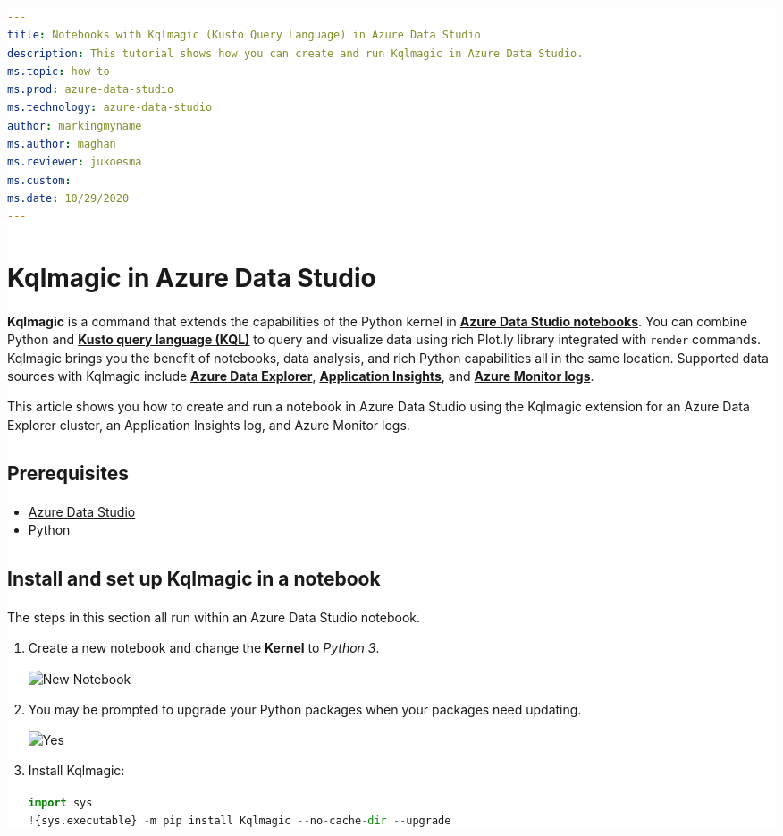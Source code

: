 ```yaml
---
title: Notebooks with Kqlmagic (Kusto Query Language) in Azure Data Studio
description: This tutorial shows how you can create and run Kqlmagic in Azure Data Studio.
ms.topic: how-to
ms.prod: azure-data-studio
ms.technology: azure-data-studio
author: markingmyname
ms.author: maghan
ms.reviewer: jukoesma
ms.custom: 
ms.date: 10/29/2020
---
```


# Kqlmagic in Azure Data Studio

**Kqlmagic** is a command that extends the capabilities of the Python kernel in **[Azure Data Studio notebooks](./notebooks-guidance.md)**. You can combine Python and **[Kusto query language (KQL)](/azure/data-explorer/kusto/query)** to query and visualize data using rich Plot.ly library integrated with `render` commands. Kqlmagic brings you the benefit of notebooks, data analysis, and rich Python capabilities all in the same location. Supported data sources with Kqlmagic include **[Azure Data Explorer](/azure/data-explorer/data-explorer-overview)**, **[Application Insights](/azure/azure-monitor/app/app-insights-overview)**, and **[Azure Monitor logs](/azure/azure-monitor/platform/data-platform-logs)**.

This article shows you how to create and run a notebook in Azure Data Studio using the Kqlmagic extension for an Azure Data Explorer cluster, an Application Insights log, and Azure Monitor logs.

## Prerequisites

- [Azure Data Studio](../download-azure-data-studio.md)
- [Python](https://www.python.org/downloads/)

## Install and set up Kqlmagic in a notebook

The steps in this section all run within an Azure Data Studio notebook.

1. Create a new notebook and change the **Kernel** to *Python 3*.

   ![New Notebook](media/notebooks-kqlmagic/install-new-notebook.png)

2. You may be prompted to upgrade your Python packages when your packages need updating.

   ![Yes](media/notebooks-kqlmagic/install-python-yes.png)

3. Install Kqlmagic:

   ```python
   import sys
   !{sys.executable} -m pip install Kqlmagic --no-cache-dir --upgrade
   ```
